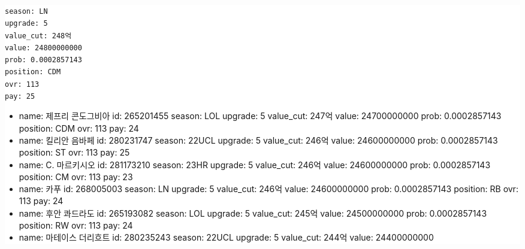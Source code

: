     season: LN
    upgrade: 5
    value_cut: 248억
    value: 24800000000
    prob: 0.0002857143
    position: CDM
    ovr: 113
    pay: 25
  - name: 제프리 콘도그비아
    id: 265201455
    season: LOL
    upgrade: 5
    value_cut: 247억
    value: 24700000000
    prob: 0.0002857143
    position: CDM
    ovr: 113
    pay: 24
  - name: 킬리안 음바페
    id: 280231747
    season: 22UCL
    upgrade: 5
    value_cut: 246억
    value: 24600000000
    prob: 0.0002857143
    position: ST
    ovr: 113
    pay: 25
  - name: C. 마르키시오
    id: 281173210
    season: 23HR
    upgrade: 5
    value_cut: 246억
    value: 24600000000
    prob: 0.0002857143
    position: CM
    ovr: 113
    pay: 23
  - name: 카푸
    id: 268005003
    season: LN
    upgrade: 5
    value_cut: 246억
    value: 24600000000
    prob: 0.0002857143
    position: RB
    ovr: 113
    pay: 24
  - name: 후안 콰드라도
    id: 265193082
    season: LOL
    upgrade: 5
    value_cut: 245억
    value: 24500000000
    prob: 0.0002857143
    position: RW
    ovr: 113
    pay: 24
  - name: 마테이스 더리흐트
    id: 280235243
    season: 22UCL
    upgrade: 5
    value_cut: 244억
    value: 24400000000